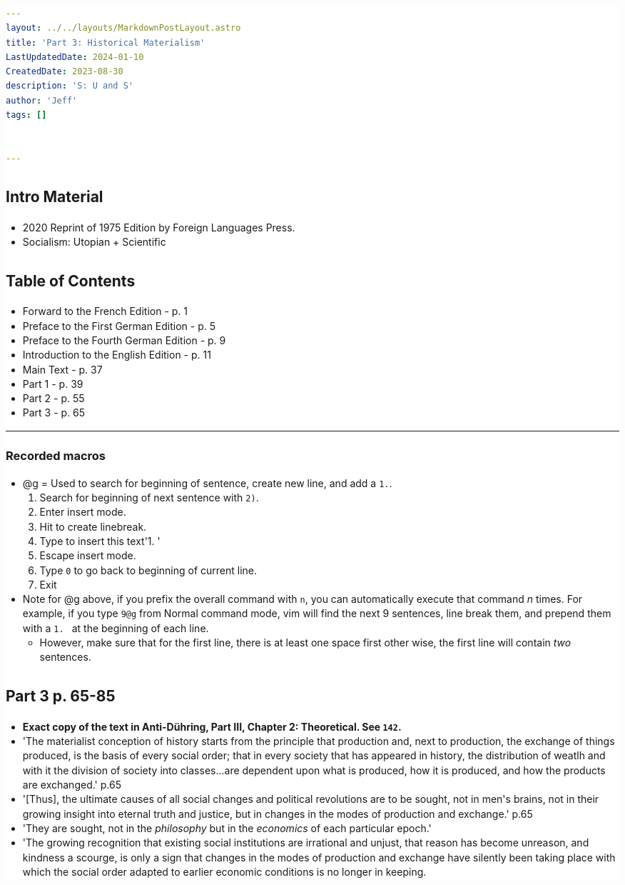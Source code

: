 ```yaml
---
layout: ../../layouts/MarkdownPostLayout.astro
title: 'Part 3: Historical Materialism'
LastUpdatedDate: 2024-01-10
CreatedDate: 2023-08-30
description: 'S: U and S'
author: 'Jeff'
tags: []


---
```


## Intro Material
* 2020 Reprint of 1975 Edition by Foreign Languages Press.
* Socialism: Utopian + Scientific

## Table of Contents
* Forward to the French Edition - p. 1
* Preface to the First German Edition - p. 5
* Preface to the Fourth German Edition - p. 9
* Introduction to the English Edition - p. 11
* Main Text - p. 37
* Part 1 - p. 39
* Part 2 - p. 55
* Part 3 - p. 65
***

### Recorded macros

* @g = Used to search for beginning of sentence, create new line, and add a `1.`.
	1. Search for beginning of next sentence with `2)`. 
	1. Enter insert mode. 
	1. Hit <Enter> to create linebreak.
	1. Type to insert this text'1. '
	1. Escape insert mode.
	1. Type `0` to go back to beginning of current line.
	1. Exit
* Note for @g above, if you prefix the overall command with `n`, you can automatically execute that command *n* times. For example, if you type `9@g` from Normal command mode, vim will find the next 9 sentences, line break them, and prepend them with a `1. ` at the beginning of each line. 
	* However, make sure that for the first line, there is at least one space first other wise, the first line will contain *two* sentences.

## Part 3 p. 65-85
* **Exact copy of the text in Anti-Dühring, Part III, Chapter 2: Theoretical. See `142`.**
* 'The materialist conception of history starts from the principle that production and, next to production, the exchange of things produced, is the basis of every social order; that in every society that has appeared in history, the distribution of weatlh and with it the division of society into classes...are dependent upon what is produced, how it is produced, and how the products are exchanged.' p.65
* '[Thus], the ultimate causes of all social changes and political revolutions are to be sought, not in men's brains, not in their growing insight into eternal truth and justice, but in changes in the modes of production and exchange.' p.65
* 'They are sought, not in the *philosophy* but in the *economics* of each particular epoch.'
* 'The growing recognition that existing social institutions are irrational and unjust, that reason has become unreason, and kindness a scourge, is only a sign that changes in the modes of production and exchange have silently been taking place with which the social order adapted to earlier economic conditions is no longer in keeping.